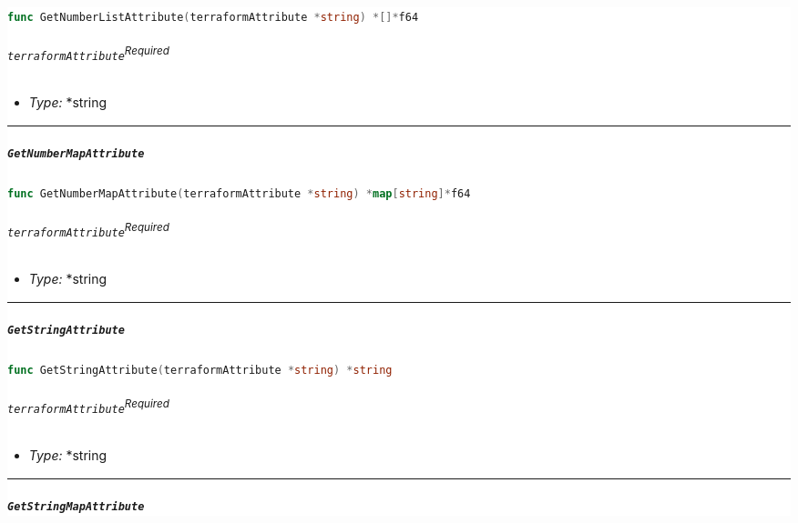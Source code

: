 ```go
func GetNumberListAttribute(terraformAttribute *string) *[]*f64
```

###### `terraformAttribute`<sup>Required</sup> <a name="terraformAttribute" id="rhizo-co-terraform-provider-oci.stackMonitoringMaintenanceWindowsRetryFailedOperation.StackMonitoringMaintenanceWindowsRetryFailedOperation.getNumberListAttribute.parameter.terraformAttribute"></a>

- *Type:* *string

---

##### `GetNumberMapAttribute` <a name="GetNumberMapAttribute" id="rhizo-co-terraform-provider-oci.stackMonitoringMaintenanceWindowsRetryFailedOperation.StackMonitoringMaintenanceWindowsRetryFailedOperation.getNumberMapAttribute"></a>

```go
func GetNumberMapAttribute(terraformAttribute *string) *map[string]*f64
```

###### `terraformAttribute`<sup>Required</sup> <a name="terraformAttribute" id="rhizo-co-terraform-provider-oci.stackMonitoringMaintenanceWindowsRetryFailedOperation.StackMonitoringMaintenanceWindowsRetryFailedOperation.getNumberMapAttribute.parameter.terraformAttribute"></a>

- *Type:* *string

---

##### `GetStringAttribute` <a name="GetStringAttribute" id="rhizo-co-terraform-provider-oci.stackMonitoringMaintenanceWindowsRetryFailedOperation.StackMonitoringMaintenanceWindowsRetryFailedOperation.getStringAttribute"></a>

```go
func GetStringAttribute(terraformAttribute *string) *string
```

###### `terraformAttribute`<sup>Required</sup> <a name="terraformAttribute" id="rhizo-co-terraform-provider-oci.stackMonitoringMaintenanceWindowsRetryFailedOperation.StackMonitoringMaintenanceWindowsRetryFailedOperation.getStringAttribute.parameter.terraformAttribute"></a>

- *Type:* *string

---

##### `GetStringMapAttribute` <a name="GetStringMapAttribute" id="rhizo-co-terraform-provider-oci.stackMonitoringMaintenanceWindowsRetryFailedOperation.StackMonitoringMaintenanceWindowsRetryFailedOperation.getStringMapAttribute"></a>
